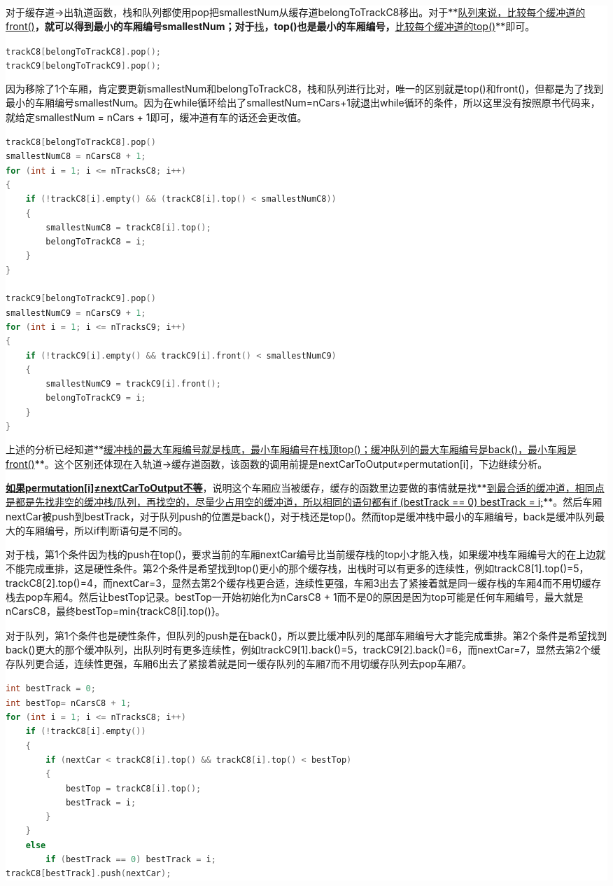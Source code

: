 ​		对于缓存道->出轨道函数，栈和队列都使用pop把smallestNum从缓存道belongToTrackC8移出。对于**<u>队列来说，比较每个缓冲道的front()</u>**，就可以得到最小的车厢编号smallestNum；对于**<u>栈</u>**，top()也是最小的车厢编号，**<u>比较每个缓冲道的top()</u>**即可。

```c++
trackC8[belongToTrackC8].pop(); 
trackC9[belongToTrackC9].pop(); 
```

​		因为移除了1个车厢，肯定要更新smallestNum和belongToTrackC8，栈和队列进行比对，唯一的区别就是top()和front()，但都是为了找到最小的车厢编号smallestNum。因为在while循环给出了smallestNum=nCars+1就退出while循环的条件，所以这里没有按照原书代码来，就给定smallestNum = nCars + 1即可，缓冲道有车的话还会更改值。

```c++
trackC8[belongToTrackC8].pop()
smallestNumC8 = nCarsC8 + 1; 
for (int i = 1; i <= nTracksC8; i++)
{
    if (!trackC8[i].empty() && (trackC8[i].top() < smallestNumC8))
    {
        smallestNumC8 = trackC8[i].top();
		belongToTrackC8 = i;
    }
}

trackC9[belongToTrackC9].pop()
smallestNumC9 = nCarsC9 + 1; 
for (int i = 1; i <= nTracksC9; i++)
{
    if (!trackC9[i].empty() && trackC9[i].front() < smallestNumC9)
    {
        smallestNumC9 = trackC9[i].front();
        belongToTrackC9 = i;
    }
}
```

​		上述的分析已经知道**<u>缓冲栈的最大车厢编号就是栈底，最小车厢编号在栈顶top()；缓冲队列的最大车厢编号是back()，最小车厢是front()</u>**。这个区别还体现在入轨道->缓存道函数，该函数的调用前提是nextCarToOutput≠permutation[i]，下边继续分析。

​		**<u>如果permutation[i]≠nextCarToOutput不等</u>**，说明这个车厢应当被缓存，缓存的函数里边要做的事情就是找**<u>到最合适的缓冲道，相同点是都是先找非空的缓冲栈/队列，再找空的，尽量少占用空的缓冲道，所以相同的语句都有if (bestTrack == 0) bestTrack = i;</u>**。然后车厢nextCar被push到bestTrack，对于队列push的位置是back()，对于栈还是top()。然而top是缓冲栈中最小的车厢编号，back是缓冲队列最大的车厢编号，所以if判断语句是不同的。

​		对于栈，第1个条件因为栈的push在top()，要求当前的车厢nextCar编号比当前缓存栈的top小才能入栈，如果缓冲栈车厢编号大的在上边就不能完成重排，这是硬性条件。第2个条件是希望找到top()更小的那个缓存栈，出栈时可以有更多的连续性，例如trackC8[1].top()=5，trackC8[2].top()=4，而nextCar=3，显然去第2个缓存栈更合适，连续性更强，车厢3出去了紧接着就是同一缓存栈的车厢4而不用切缓存栈去pop车厢4。然后让bestTop记录。bestTop一开始初始化为nCarsC8 + 1而不是0的原因是因为top可能是任何车厢编号，最大就是nCarsC8，最终bestTop=min{trackC8[i].top()}。

​		对于队列，第1个条件也是硬性条件，但队列的push是在back()，所以要比缓冲队列的尾部车厢编号大才能完成重排。第2个条件是希望找到back()更大的那个缓冲队列，出队列时有更多连续性，例如trackC9[1].back()=5，trackC9[2].back()=6，而nextCar=7，显然去第2个缓存队列更合适，连续性更强，车厢6出去了紧接着就是同一缓存队列的车厢7而不用切缓存队列去pop车厢7。

```c++
int bestTrack = 0;
int bestTop= nCarsC8 + 1;
for (int i = 1; i <= nTracksC8; i++)
    if (!trackC8[i].empty()) 
    {
        if (nextCar < trackC8[i].top() && trackC8[i].top() < bestTop)
        {
            bestTop = trackC8[i].top(); 
            bestTrack = i;
        }
    }
	else
        if (bestTrack == 0) bestTrack = i; 
trackC8[bestTrack].push(nextCar);

```